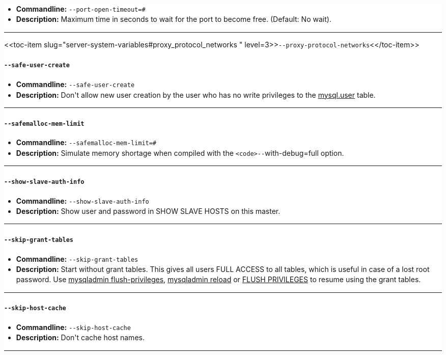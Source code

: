 - <strong>Commandline:</strong> <code class="fixed" style="white-space:pre-wrap">--port-open-timeout=#</code>
- <strong>Description:</strong> Maximum time in seconds to wait for the port to become free. (Default: No wait).

---

&lt;&lt;toc-item slug="server-system-variables#proxy_protocol_networks
" level=3&gt;&gt;`--proxy-protocol-networks`&lt;&lt;/toc-item&gt;&gt;

#### `--safe-user-create`

- <strong>Commandline:</strong> <code class="fixed" style="white-space:pre-wrap">--safe-user-create</code>
- <strong>Description:</strong> Don't allow new user creation by the user who has no write privileges to the [mysql.user](/kb/en/mysqluser-table/) table.

---

#### `--safemalloc-mem-limit`

- <strong>Commandline:</strong> <code class="fixed" style="white-space:pre-wrap">--safemalloc-mem-limit=#</code>
- <strong>Description:</strong> Simulate memory shortage when compiled with the `<code>--`with-debug=full</code> option.

---

#### `--show-slave-auth-info`

- <strong>Commandline:</strong> <code class="fixed" style="white-space:pre-wrap">--show-slave-auth-info</code>
- <strong>Description:</strong> Show user and password in SHOW SLAVE HOSTS on this master.

---

#### `--skip-grant-tables`

- <strong>Commandline:</strong> <code class="fixed" style="white-space:pre-wrap">--skip-grant-tables</code>
- <strong>Description:</strong> Start without grant tables. This gives all users FULL ACCESS to all tables, which is useful in case of a lost root password. Use [mysqladmin flush-privileges](/clients-utilities/mysqladmin), [mysqladmin reload](/clients-utilities/mysqladmin)  or [FLUSH PRIVILEGES](/sql-statements-structure/sql-statements/administrative-sql-statements/flush-commands/flush) to resume using the grant tables.

---

#### `--skip-host-cache`

- <strong>Commandline:</strong> <code class="fixed" style="white-space:pre-wrap">--skip-host-cache</code>
- <strong>Description:</strong> Don't cache host names.

---

